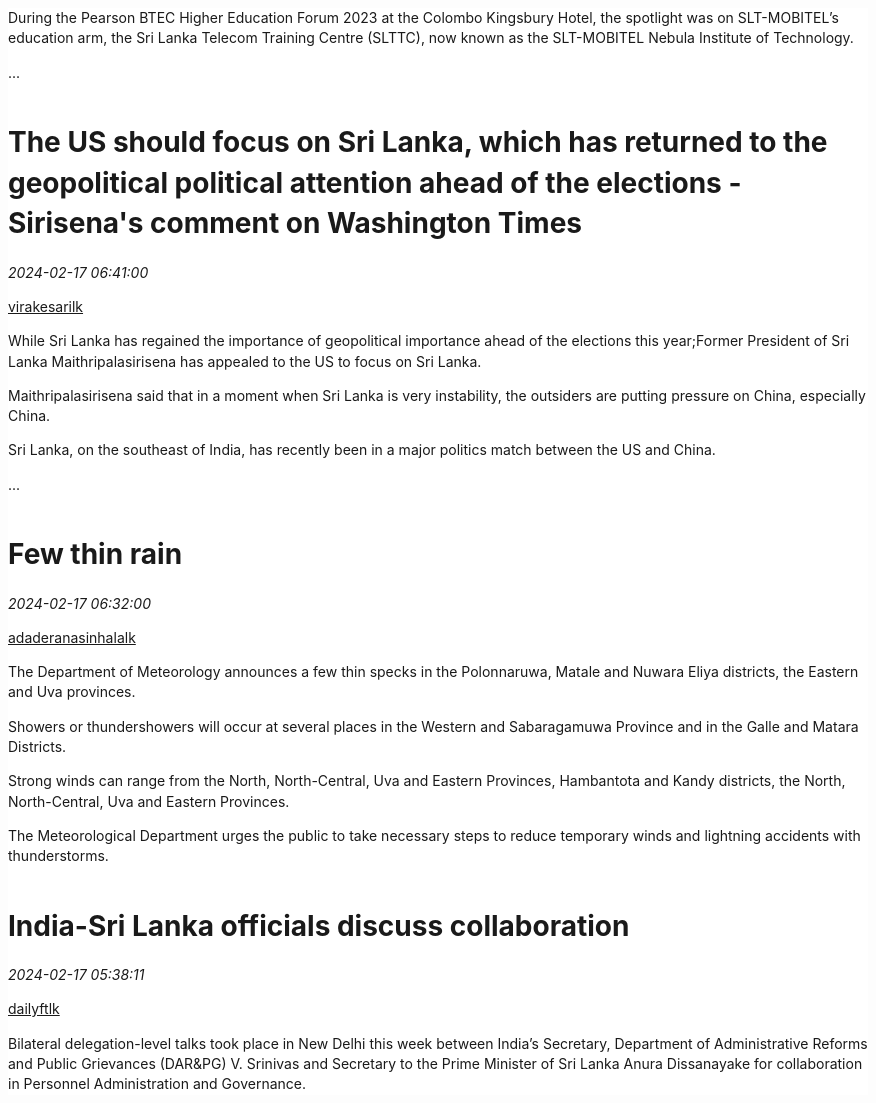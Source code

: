 During the Pearson BTEC Higher Education Forum 2023 at the Colombo Kingsbury Hotel, the spotlight was on SLT-MOBITEL’s education arm, the Sri Lanka Telecom Training Centre (SLTTC), now known as the SLT-MOBITEL Nebula Institute of Technology.

...



# The US should focus on Sri Lanka, which has returned to the geopolitical political attention ahead of the elections - Sirisena's comment on Washington Times

*2024-02-17 06:41:00*

[virakesarilk](https://www.virakesari.lk/article/176586)

While Sri Lanka has regained the importance of geopolitical importance ahead of the elections this year;Former President of Sri Lanka Maithripalasirisena has appealed to the US to focus on Sri Lanka.

Maithripalasirisena said that in a moment when Sri Lanka is very instability, the outsiders are putting pressure on China, especially China.

Sri Lanka, on the southeast of India, has recently been in a major politics match between the US and China.

...



# Few thin rain

*2024-02-17 06:32:00*

[adaderanasinhalalk](http://sinhala.adaderana.lk/news/193485)

The Department of Meteorology announces a few thin specks in the Polonnaruwa, Matale and Nuwara Eliya districts, the Eastern and Uva provinces.

Showers or thundershowers will occur at several places in the Western and Sabaragamuwa Province and in the Galle and Matara Districts.

Strong winds can range from the North, North-Central, Uva and Eastern Provinces, Hambantota and Kandy districts, the North, North-Central, Uva and Eastern Provinces.

The Meteorological Department urges the public to take necessary steps to reduce temporary winds and lightning accidents with thunderstorms.



# India-Sri Lanka officials discuss collaboration

*2024-02-17 05:38:11*

[dailyftlk](https://www.ft.lk/news/India-Sri-Lanka-officials-discuss-collaboration/56-758590)

Bilateral delegation-level talks took place in New Delhi this week between India’s Secretary, Department of Administrative Reforms and Public Grievances (DAR&PG) V. Srinivas and Secretary to the Prime Minister of Sri Lanka Anura Dissanayake for collaboration in Personnel Administration and Governance.
